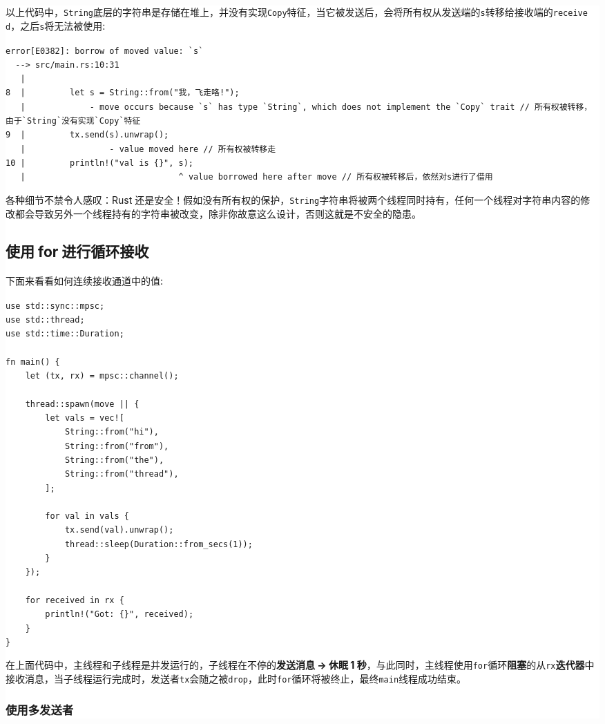 以上代码中，`String`底层的字符串是存储在堆上，并没有实现`Copy`特征，当它被发送后，会将所有权从发送端的`s`转移给接收端的`received`，之后`s`将无法被使用:

```console
error[E0382]: borrow of moved value: `s`
  --> src/main.rs:10:31
   |
8  |         let s = String::from("我，飞走咯!");
   |             - move occurs because `s` has type `String`, which does not implement the `Copy` trait // 所有权被转移，由于`String`没有实现`Copy`特征
9  |         tx.send(s).unwrap();
   |                 - value moved here // 所有权被转移走
10 |         println!("val is {}", s);
   |                               ^ value borrowed here after move // 所有权被转移后，依然对s进行了借用
```

各种细节不禁令人感叹：Rust 还是安全！假如没有所有权的保护，`String`字符串将被两个线程同时持有，任何一个线程对字符串内容的修改都会导致另外一个线程持有的字符串被改变，除非你故意这么设计，否则这就是不安全的隐患。

## 使用 for 进行循环接收

下面来看看如何连续接收通道中的值:

```rust,ignore,mdbook-runnable
use std::sync::mpsc;
use std::thread;
use std::time::Duration;

fn main() {
    let (tx, rx) = mpsc::channel();

    thread::spawn(move || {
        let vals = vec![
            String::from("hi"),
            String::from("from"),
            String::from("the"),
            String::from("thread"),
        ];

        for val in vals {
            tx.send(val).unwrap();
            thread::sleep(Duration::from_secs(1));
        }
    });

    for received in rx {
        println!("Got: {}", received);
    }
}
```

在上面代码中，主线程和子线程是并发运行的，子线程在不停的**发送消息 -> 休眠 1 秒**，与此同时，主线程使用`for`循环**阻塞**的从`rx`**迭代器**中接收消息，当子线程运行完成时，发送者`tx`会随之被`drop`，此时`for`循环将被终止，最终`main`线程成功结束。

### 使用多发送者
